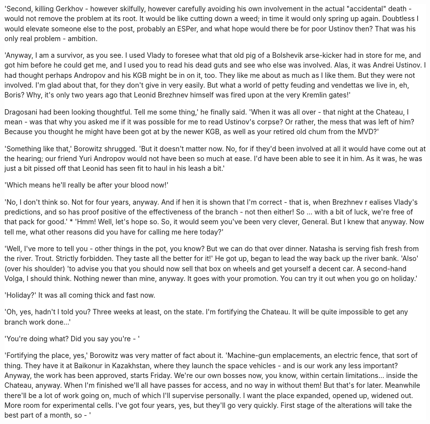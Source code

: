 'Second, killing Gerkhov - however skilfully, however carefully avoiding his own involvement in the actual "accidental" death - would not remove the problem at its root. It would be like cutting down a weed; in time it would only spring up again. Doubtless I would elevate someone else to the post, probably an ESPer, and what hope would there be for poor Ustinov then? That was his only real problem - ambition.

'Anyway, I am a survivor, as you see. I used Vlady to foresee what that old pig of a Bolshevik arse-kicker had in store for me, and got him before he could get me, and I used you to read his dead guts and see who else was involved. Alas, it was Andrei Ustinov. I had thought perhaps Andropov and his KGB might be in on it, too. They like me about as much as I like them. But they were not involved. I'm glad about that, for they don't give in very easily. But what a world of petty feuding and vendettas we live in, eh, Boris? Why, it's only two years ago that Leonid Brezhnev himself was fired upon at the very Kremlin gates!'

Dragosani had been looking thoughtful. Tell me some&shy; thing,' he finally said. 'When it was all over - that night at the Chateau, I mean - was that why you asked me if it was possible for me to read Ustinov's corpse? Or rather, the mess that was left of him? Because you thought he might have been got at by the newer KGB, as well as your retired old chum from the MVD?'

'Something like that,' Borowitz shrugged. 'But it doesn't matter now. No, for if they'd been involved at all it would have come out at the hearing; our friend Yuri Andropov would not have been so much at ease. I'd have been able to see it in him. As it was, he was just a bit pissed off that Leonid has seen fit to haul in his leash a bit.'

'Which means he'll really be after your blood now!'

'No, I don't think so. Not for four years, anyway. And if hen it is shown that I'm correct - that is, when Brezhnev r ealises Vlady's predictions, and so has proof positive of the effectiveness of the branch - not then either! So ... with a bit of luck, we're free of that pack for good.' * 'Hmm! Well, let's hope so. So, it would seem you've been very clever, General. But I knew that anyway. Now tell me, what other reasons did you have for calling me here today?'

'Well, I've more to tell you - other things in the pot, you know? But we can do that over dinner. Natasha is serving fish fresh from the river. Trout. Strictly forbidden. They taste all the better for it!' He got up, began to lead the way back up the river bank. 'Also' (over his shoulder) 'to advise you that you should now sell that box on wheels and get yourself a decent car. A second-hand Volga, I should think. Nothing newer than mine, anyway. It goes with your promotion. You can try it out when you go on holiday.'

'Holiday?' It was all coming thick and fast now.

'Oh, yes, hadn't I told you? Three weeks at least, on the state. I'm fortifying the Chateau. It will be quite impossible to get any branch work done...'

'You're doing what? Did you say you're - '

'Fortifying the place, yes,' Borowitz was very matter of fact about it. 'Machine-gun emplacements, an electric fence, that sort of thing. They have it at Baikonur in Kazakhstan, where they launch the space vehicles - and is our work any less important? Anyway, the work has been approved, starts Friday. We're our own bosses now, you know, within certain limitations... inside the Chateau, anyway. When I'm finished we'll all have passes for access, and no way in without them! But that's for later. Meanwhile there'll be a lot of work going on, much of which I'll supervise personally. I want the place expanded, opened up, widened out. More room for experimental cells. I've got four years, yes, but they'll go very quickly. First stage of the alterations will take the best part of a month, so - '
